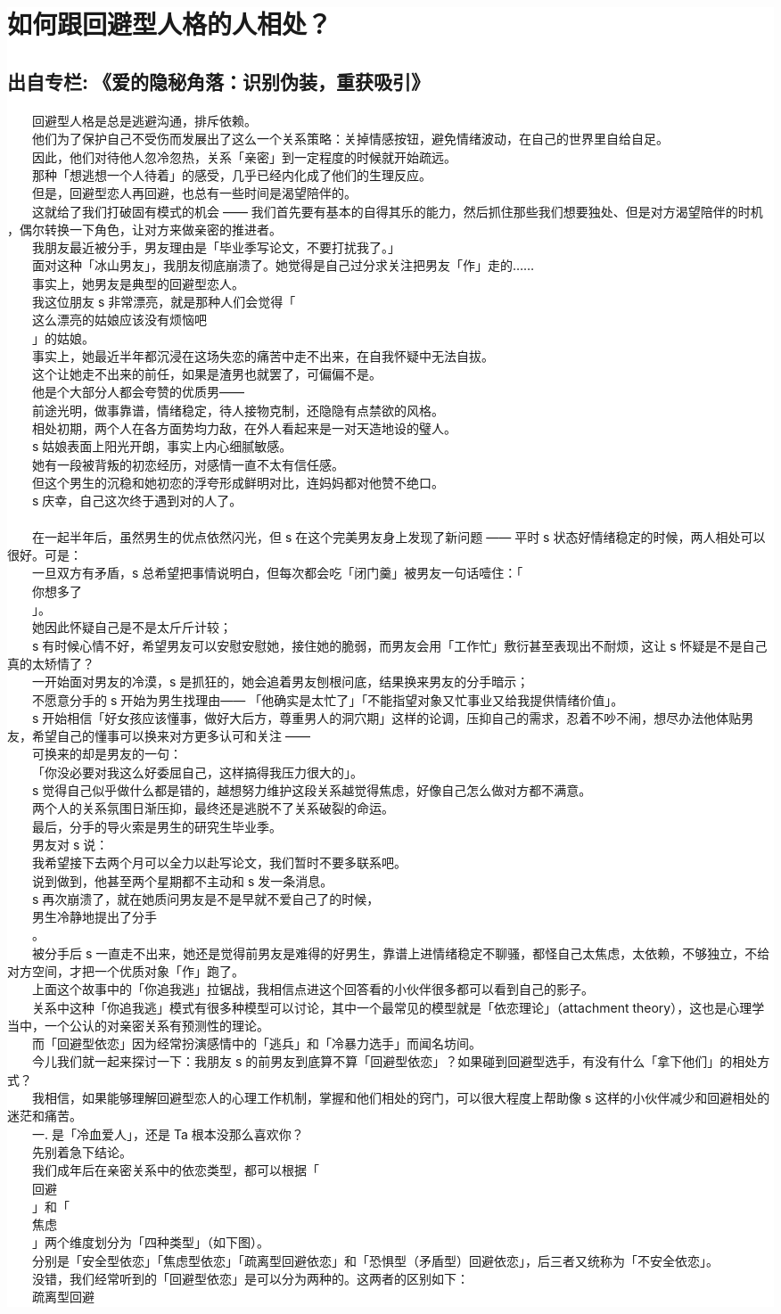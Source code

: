 # 如何跟回避型人格的人相处？  
## 出自专栏: 《爱的隐秘角落：识别伪装，重获吸引》  
&emsp;&emsp;回避型人格是总是逃避沟通，排斥依赖。  
&emsp;&emsp;他们为了保护自己不受伤而发展出了这么一个关系策略：关掉情感按钮，避免情绪波动，在自己的世界里自给自足。  
&emsp;&emsp;因此，他们对待他人忽冷忽热，关系「亲密」到一定程度的时候就开始疏远。  
&emsp;&emsp;那种「想逃想一个人待着」的感受，几乎已经内化成了他们的生理反应。  
&emsp;&emsp;但是，回避型恋人再回避，也总有一些时间是渴望陪伴的。  
&emsp;&emsp;这就给了我们打破固有模式的机会 —— 我们首先要有基本的自得其乐的能力，然后抓住那些我们想要独处、但是对方渴望陪伴的时机 ，偶尔转换一下角色，让对方来做亲密的推进者。  
&emsp;&emsp;我朋友最近被分手，男友理由是「毕业季写论文，不要打扰我了。」  
&emsp;&emsp;面对这种「冰山男友」，我朋友彻底崩溃了。她觉得是自己过分求关注把男友「作」走的……  
&emsp;&emsp;事实上，她男友是典型的回避型恋人。  
&emsp;&emsp;我这位朋友 s 非常漂亮，就是那种人们会觉得「  
&emsp;&emsp;这么漂亮的姑娘应该没有烦恼吧  
&emsp;&emsp;」的姑娘。  
&emsp;&emsp;事实上，她最近半年都沉浸在这场失恋的痛苦中走不出来，在自我怀疑中无法自拔。  
&emsp;&emsp;这个让她走不出来的前任，如果是渣男也就罢了，可偏偏不是。  
&emsp;&emsp;他是个大部分人都会夸赞的优质男——   
&emsp;&emsp;前途光明，做事靠谱，情绪稳定，待人接物克制，还隐隐有点禁欲的风格。  
&emsp;&emsp;相处初期，两个人在各方面势均力敌，在外人看起来是一对天造地设的璧人。  
&emsp;&emsp;s 姑娘表面上阳光开朗，事实上内心细腻敏感。  
&emsp;&emsp;她有一段被背叛的初恋经历，对感情一直不太有信任感。  
&emsp;&emsp;但这个男生的沉稳和她初恋的浮夸形成鲜明对比，连妈妈都对他赞不绝口。  
&emsp;&emsp;s 庆幸，自己这次终于遇到对的人了。  
&emsp;&emsp;   
&emsp;&emsp;在一起半年后，虽然男生的优点依然闪光，但 s 在这个完美男友身上发现了新问题 —— 平时 s 状态好情绪稳定的时候，两人相处可以很好。可是：  
&emsp;&emsp;一旦双方有矛盾，s 总希望把事情说明白，但每次都会吃「闭门羹」被男友一句话噎住：「  
&emsp;&emsp;你想多了  
&emsp;&emsp;」。  
&emsp;&emsp;她因此怀疑自己是不是太斤斤计较；  
&emsp;&emsp;s 有时候心情不好，希望男友可以安慰安慰她，接住她的脆弱，而男友会用「工作忙」敷衍甚至表现出不耐烦，这让 s 怀疑是不是自己真的太矫情了？  
&emsp;&emsp;一开始面对男友的冷漠，s 是抓狂的，她会追着男友刨根问底，结果换来男友的分手暗示；  
&emsp;&emsp;不愿意分手的 s 开始为男生找理由—— 「他确实是太忙了」「不能指望对象又忙事业又给我提供情绪价值」。  
&emsp;&emsp;s 开始相信「好女孩应该懂事，做好大后方，尊重男人的洞穴期」这样的论调，压抑自己的需求，忍着不吵不闹，想尽办法他体贴男友，希望自己的懂事可以换来对方更多认可和关注 ——   
&emsp;&emsp;可换来的却是男友的一句：  
&emsp;&emsp;「你没必要对我这么好委屈自己，这样搞得我压力很大的」。  
&emsp;&emsp;s 觉得自己似乎做什么都是错的，越想努力维护这段关系越觉得焦虑，好像自己怎么做对方都不满意。  
&emsp;&emsp;两个人的关系氛围日渐压抑，最终还是逃脱不了关系破裂的命运。  
&emsp;&emsp;最后，分手的导火索是男生的研究生毕业季。  
&emsp;&emsp;男友对 s 说：  
&emsp;&emsp;我希望接下去两个月可以全力以赴写论文，我们暂时不要多联系吧。  
&emsp;&emsp;说到做到，他甚至两个星期都不主动和 s 发一条消息。  
&emsp;&emsp;s 再次崩溃了，就在她质问男友是不是早就不爱自己了的时候，  
&emsp;&emsp;男生冷静地提出了分手  
&emsp;&emsp;。  
&emsp;&emsp;被分手后 s 一直走不出来，她还是觉得前男友是难得的好男生，靠谱上进情绪稳定不聊骚，都怪自己太焦虑，太依赖，不够独立，不给对方空间，才把一个优质对象「作」跑了。  
&emsp;&emsp;上面这个故事中的「你追我逃」拉锯战，我相信点进这个回答看的小伙伴很多都可以看到自己的影子。  
&emsp;&emsp;关系中这种「你追我逃」模式有很多种模型可以讨论，其中一个最常见的模型就是「依恋理论」（attachment theory），这也是心理学当中，一个公认的对亲密关系有预测性的理论。  
&emsp;&emsp;而「回避型依恋」因为经常扮演感情中的「逃兵」和「冷暴力选手」而闻名坊间。  
&emsp;&emsp;今儿我们就一起来探讨一下：我朋友 s 的前男友到底算不算「回避型依恋」？如果碰到回避型选手，有没有什么「拿下他们」的相处方式？  
&emsp;&emsp;我相信，如果能够理解回避型恋人的心理工作机制，掌握和他们相处的窍门，可以很大程度上帮助像 s 这样的小伙伴减少和回避相处的迷茫和痛苦。  
&emsp;&emsp;一. 是「冷血爱人」，还是 Ta 根本没那么喜欢你？  
&emsp;&emsp;先别着急下结论。  
&emsp;&emsp;我们成年后在亲密关系中的依恋类型，都可以根据「  
&emsp;&emsp;回避  
&emsp;&emsp;」和「  
&emsp;&emsp;焦虑  
&emsp;&emsp;」两个维度划分为「四种类型」（如下图）。  
&emsp;&emsp;分别是「安全型依恋」「焦虑型依恋」「疏离型回避依恋」和「恐惧型（矛盾型）回避依恋」，后三者又统称为「不安全依恋」。  
&emsp;&emsp;没错，我们经常听到的「回避型依恋」是可以分为两种的。这两者的区别如下：  
&emsp;&emsp;疏离型回避  